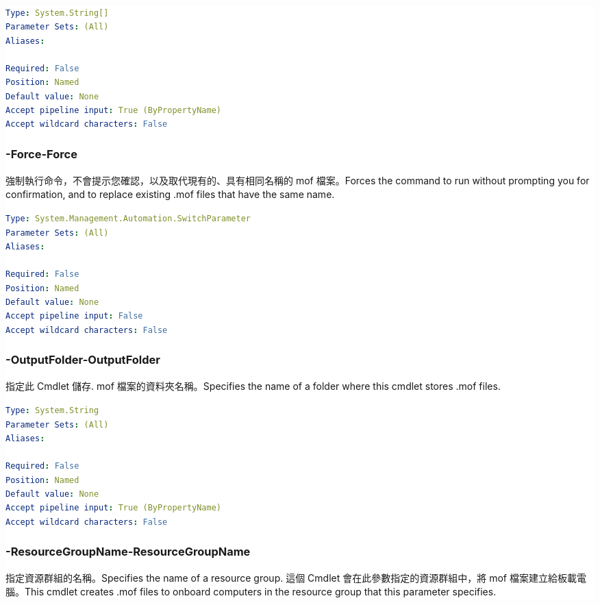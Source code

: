 ```yaml
Type: System.String[]
Parameter Sets: (All)
Aliases: 

Required: False
Position: Named
Default value: None
Accept pipeline input: True (ByPropertyName)
Accept wildcard characters: False
```

### <span data-ttu-id="f787e-122">-Force</span><span class="sxs-lookup"><span data-stu-id="f787e-122">-Force</span></span>
<span data-ttu-id="f787e-123">強制執行命令，不會提示您確認，以及取代現有的、具有相同名稱的 mof 檔案。</span><span class="sxs-lookup"><span data-stu-id="f787e-123">Forces the command to run without prompting you for confirmation, and to replace existing .mof files that have the same name.</span></span>

```yaml
Type: System.Management.Automation.SwitchParameter
Parameter Sets: (All)
Aliases: 

Required: False
Position: Named
Default value: None
Accept pipeline input: False
Accept wildcard characters: False
```

### <span data-ttu-id="f787e-124">-OutputFolder</span><span class="sxs-lookup"><span data-stu-id="f787e-124">-OutputFolder</span></span>
<span data-ttu-id="f787e-125">指定此 Cmdlet 儲存. mof 檔案的資料夾名稱。</span><span class="sxs-lookup"><span data-stu-id="f787e-125">Specifies the name of a folder where this cmdlet stores .mof files.</span></span>

```yaml
Type: System.String
Parameter Sets: (All)
Aliases: 

Required: False
Position: Named
Default value: None
Accept pipeline input: True (ByPropertyName)
Accept wildcard characters: False
```

### <span data-ttu-id="f787e-126">-ResourceGroupName</span><span class="sxs-lookup"><span data-stu-id="f787e-126">-ResourceGroupName</span></span>
<span data-ttu-id="f787e-127">指定資源群組的名稱。</span><span class="sxs-lookup"><span data-stu-id="f787e-127">Specifies the name of a resource group.</span></span>
<span data-ttu-id="f787e-128">這個 Cmdlet 會在此參數指定的資源群組中，將 mof 檔案建立給板載電腦。</span><span class="sxs-lookup"><span data-stu-id="f787e-128">This cmdlet creates .mof files to onboard computers in the resource group that this parameter specifies.</span></span>
